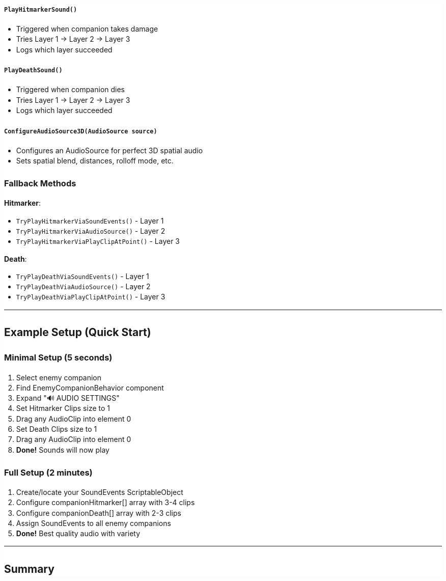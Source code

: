 #### `PlayHitmarkerSound()`
- Triggered when companion takes damage
- Tries Layer 1 → Layer 2 → Layer 3
- Logs which layer succeeded

#### `PlayDeathSound()`
- Triggered when companion dies
- Tries Layer 1 → Layer 2 → Layer 3
- Logs which layer succeeded

#### `ConfigureAudioSource3D(AudioSource source)`
- Configures an AudioSource for perfect 3D spatial audio
- Sets spatial blend, distances, rolloff mode, etc.

### Fallback Methods

**Hitmarker**:
- `TryPlayHitmarkerViaSoundEvents()` - Layer 1
- `TryPlayHitmarkerViaAudioSource()` - Layer 2
- `TryPlayHitmarkerViaPlayClipAtPoint()` - Layer 3

**Death**:
- `TryPlayDeathViaSoundEvents()` - Layer 1
- `TryPlayDeathViaAudioSource()` - Layer 2
- `TryPlayDeathViaPlayClipAtPoint()` - Layer 3

---

## Example Setup (Quick Start)

### Minimal Setup (5 seconds)
1. Select enemy companion
2. Find EnemyCompanionBehavior component
3. Expand "🔊 AUDIO SETTINGS"
4. Set Hitmarker Clips size to 1
5. Drag any AudioClip into element 0
6. Set Death Clips size to 1
7. Drag any AudioClip into element 0
8. **Done!** Sounds will now play

### Full Setup (2 minutes)
1. Create/locate your SoundEvents ScriptableObject
2. Configure companionHitmarker[] array with 3-4 clips
3. Configure companionDeath[] array with 2-3 clips
4. Assign SoundEvents to all enemy companions
5. **Done!** Best quality audio with variety

---

## Summary
